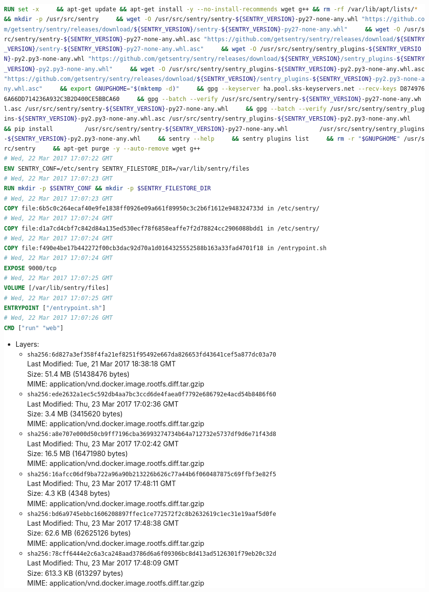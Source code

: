 ```dockerfile
RUN set -x     && apt-get update && apt-get install -y --no-install-recommends wget g++ && rm -rf /var/lib/apt/lists/*     && mkdir -p /usr/src/sentry     && wget -O /usr/src/sentry/sentry-${SENTRY_VERSION}-py27-none-any.whl "https://github.com/getsentry/sentry/releases/download/${SENTRY_VERSION}/sentry-${SENTRY_VERSION}-py27-none-any.whl"     && wget -O /usr/src/sentry/sentry-${SENTRY_VERSION}-py27-none-any.whl.asc "https://github.com/getsentry/sentry/releases/download/${SENTRY_VERSION}/sentry-${SENTRY_VERSION}-py27-none-any.whl.asc"     && wget -O /usr/src/sentry/sentry_plugins-${SENTRY_VERSION}-py2.py3-none-any.whl "https://github.com/getsentry/sentry/releases/download/${SENTRY_VERSION}/sentry_plugins-${SENTRY_VERSION}-py2.py3-none-any.whl"     && wget -O /usr/src/sentry/sentry_plugins-${SENTRY_VERSION}-py2.py3-none-any.whl.asc "https://github.com/getsentry/sentry/releases/download/${SENTRY_VERSION}/sentry_plugins-${SENTRY_VERSION}-py2.py3-none-any.whl.asc"     && export GNUPGHOME="$(mktemp -d)"     && gpg --keyserver ha.pool.sks-keyservers.net --recv-keys D8749766A66DD714236A932C3B2D400CE5BBCA60     && gpg --batch --verify /usr/src/sentry/sentry-${SENTRY_VERSION}-py27-none-any.whl.asc /usr/src/sentry/sentry-${SENTRY_VERSION}-py27-none-any.whl     && gpg --batch --verify /usr/src/sentry/sentry_plugins-${SENTRY_VERSION}-py2.py3-none-any.whl.asc /usr/src/sentry/sentry_plugins-${SENTRY_VERSION}-py2.py3-none-any.whl     && pip install         /usr/src/sentry/sentry-${SENTRY_VERSION}-py27-none-any.whl         /usr/src/sentry/sentry_plugins-${SENTRY_VERSION}-py2.py3-none-any.whl     && sentry --help     && sentry plugins list     && rm -r "$GNUPGHOME" /usr/src/sentry     && apt-get purge -y --auto-remove wget g++
# Wed, 22 Mar 2017 17:07:22 GMT
ENV SENTRY_CONF=/etc/sentry SENTRY_FILESTORE_DIR=/var/lib/sentry/files
# Wed, 22 Mar 2017 17:07:23 GMT
RUN mkdir -p $SENTRY_CONF && mkdir -p $SENTRY_FILESTORE_DIR
# Wed, 22 Mar 2017 17:07:23 GMT
COPY file:6b5c0c264ecaf40e9fe1838ff0926e09a661f89950c3c2b6f1612e948324733d in /etc/sentry/ 
# Wed, 22 Mar 2017 17:07:24 GMT
COPY file:d1a7cd4cbf7c842d84a135ed530ecf78f6858eaffe7f2d78824cc2906088bdd1 in /etc/sentry/ 
# Wed, 22 Mar 2017 17:07:24 GMT
COPY file:f490e4be17b442272f00cb3dac92d70a1d0164325552588b163a33fad4701f18 in /entrypoint.sh 
# Wed, 22 Mar 2017 17:07:24 GMT
EXPOSE 9000/tcp
# Wed, 22 Mar 2017 17:07:25 GMT
VOLUME [/var/lib/sentry/files]
# Wed, 22 Mar 2017 17:07:25 GMT
ENTRYPOINT ["/entrypoint.sh"]
# Wed, 22 Mar 2017 17:07:26 GMT
CMD ["run" "web"]
```

-	Layers:
	-	`sha256:6d827a3ef358f4fa21ef8251f95492e667da826653fd43641cef5a877dc03a70`  
		Last Modified: Tue, 21 Mar 2017 18:38:18 GMT  
		Size: 51.4 MB (51438476 bytes)  
		MIME: application/vnd.docker.image.rootfs.diff.tar.gzip
	-	`sha256:ede2632a1ec5c592db4aa7bc3ccd6de4faea0f7792e686792e4acd54b8486f60`  
		Last Modified: Thu, 23 Mar 2017 17:02:36 GMT  
		Size: 3.4 MB (3415620 bytes)  
		MIME: application/vnd.docker.image.rootfs.diff.tar.gzip
	-	`sha256:a8e707e000d50cb9ff7196cba36993274734b64a712732e5737df9d6e71f43d8`  
		Last Modified: Thu, 23 Mar 2017 17:02:42 GMT  
		Size: 16.5 MB (16471980 bytes)  
		MIME: application/vnd.docker.image.rootfs.diff.tar.gzip
	-	`sha256:16afcc06df9ba722a96a90b213226b626c77a44b6f060487875c69ffbf3e82f5`  
		Last Modified: Thu, 23 Mar 2017 17:48:11 GMT  
		Size: 4.3 KB (4348 bytes)  
		MIME: application/vnd.docker.image.rootfs.diff.tar.gzip
	-	`sha256:bd6a9745ebbc1606208897ffec1ce772572f2c8b2632619c1ec31e19aaf5d0fe`  
		Last Modified: Thu, 23 Mar 2017 17:48:38 GMT  
		Size: 62.6 MB (62625126 bytes)  
		MIME: application/vnd.docker.image.rootfs.diff.tar.gzip
	-	`sha256:78cff6444e2c6a3ca248aad3786d6a6f09306bc8d413ad5126301f79eb20c32d`  
		Last Modified: Thu, 23 Mar 2017 17:48:09 GMT  
		Size: 613.3 KB (613297 bytes)  
		MIME: application/vnd.docker.image.rootfs.diff.tar.gzip